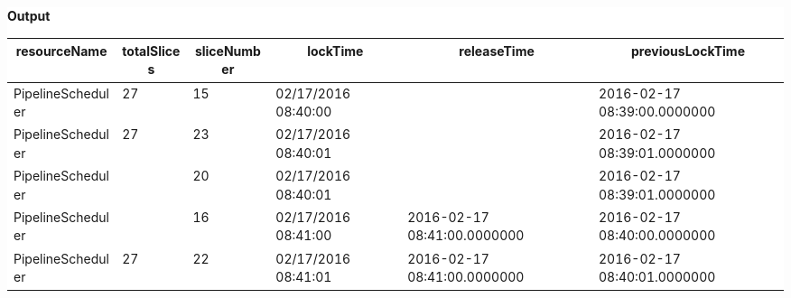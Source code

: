 **Output**

|resourceName|totalSlices|sliceNumber|lockTime|releaseTime|previousLockTime|
|---|---|---|---|---|---|
|PipelineScheduler|27|15|02/17/2016 08:40:00||2016-02-17 08:39:00.0000000|
|PipelineScheduler|27|23|02/17/2016 08:40:01||2016-02-17 08:39:01.0000000|
|PipelineScheduler||20|02/17/2016 08:40:01||2016-02-17 08:39:01.0000000|
|PipelineScheduler||16|02/17/2016 08:41:00|2016-02-17 08:41:00.0000000|2016-02-17 08:40:00.0000000|
|PipelineScheduler|27|22|02/17/2016 08:41:01|2016-02-17 08:41:00.0000000|2016-02-17 08:40:01.0000000|
